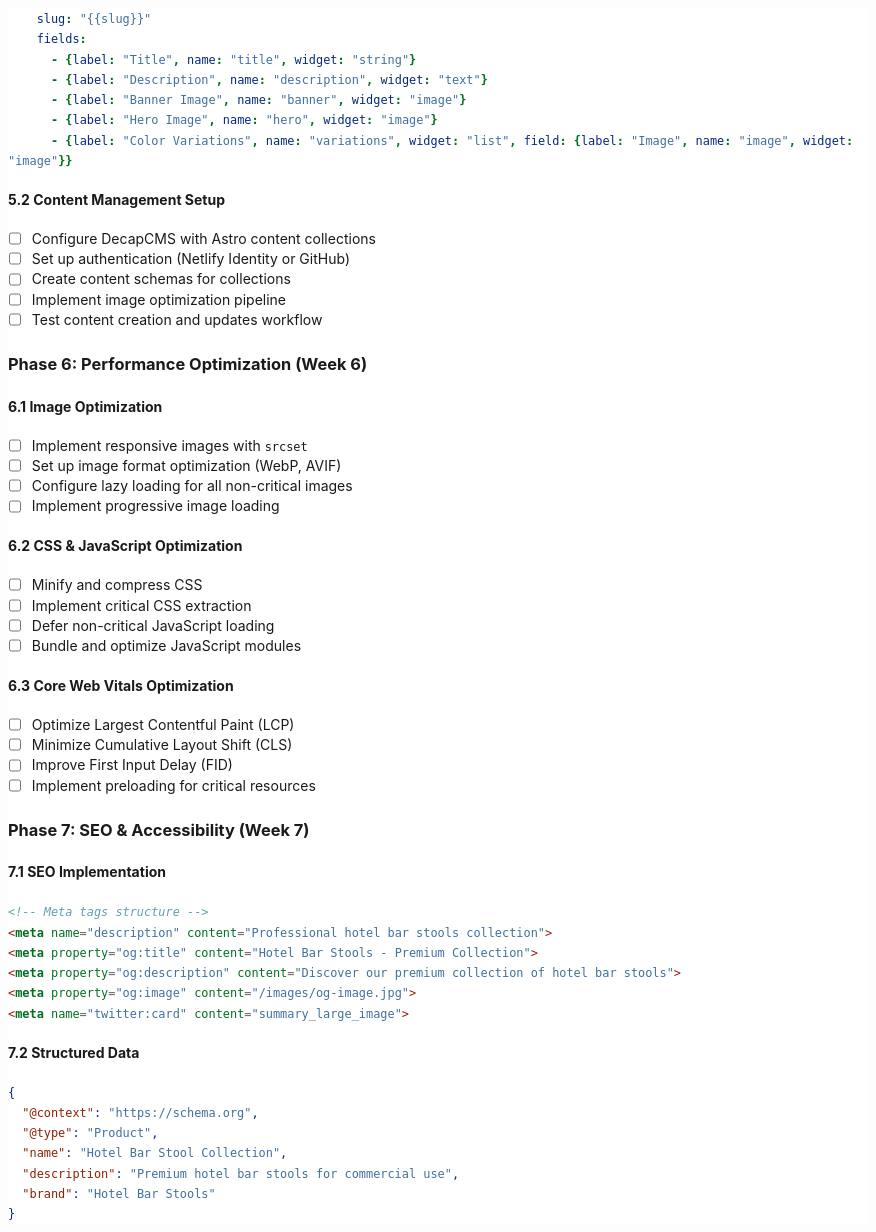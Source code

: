 ```yaml
    slug: "{{slug}}"
    fields:
      - {label: "Title", name: "title", widget: "string"}
      - {label: "Description", name: "description", widget: "text"}
      - {label: "Banner Image", name: "banner", widget: "image"}
      - {label: "Hero Image", name: "hero", widget: "image"}
      - {label: "Color Variations", name: "variations", widget: "list", field: {label: "Image", name: "image", widget: "image"}}
```

#### 5.2 Content Management Setup
- [ ] Configure DecapCMS with Astro content collections
- [ ] Set up authentication (Netlify Identity or GitHub)
- [ ] Create content schemas for collections
- [ ] Implement image optimization pipeline
- [ ] Test content creation and updates workflow

### Phase 6: Performance Optimization (Week 6)

#### 6.1 Image Optimization
- [ ] Implement responsive images with `srcset`
- [ ] Set up image format optimization (WebP, AVIF)
- [ ] Configure lazy loading for all non-critical images
- [ ] Implement progressive image loading

#### 6.2 CSS & JavaScript Optimization
- [ ] Minify and compress CSS
- [ ] Implement critical CSS extraction
- [ ] Defer non-critical JavaScript loading
- [ ] Bundle and optimize JavaScript modules

#### 6.3 Core Web Vitals Optimization
- [ ] Optimize Largest Contentful Paint (LCP)
- [ ] Minimize Cumulative Layout Shift (CLS)
- [ ] Improve First Input Delay (FID)
- [ ] Implement preloading for critical resources

### Phase 7: SEO & Accessibility (Week 7)

#### 7.1 SEO Implementation
```html
<!-- Meta tags structure -->
<meta name="description" content="Professional hotel bar stools collection">
<meta property="og:title" content="Hotel Bar Stools - Premium Collection">
<meta property="og:description" content="Discover our premium collection of hotel bar stools">
<meta property="og:image" content="/images/og-image.jpg">
<meta name="twitter:card" content="summary_large_image">
```

#### 7.2 Structured Data
```json
{
  "@context": "https://schema.org",
  "@type": "Product",
  "name": "Hotel Bar Stool Collection",
  "description": "Premium hotel bar stools for commercial use",
  "brand": "Hotel Bar Stools"
}
```

